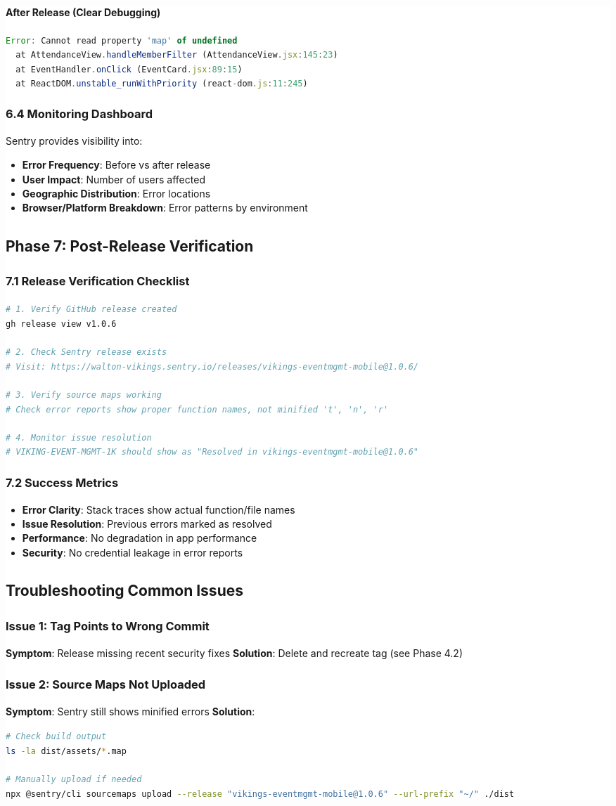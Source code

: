 #### After Release (Clear Debugging)
```javascript
Error: Cannot read property 'map' of undefined
  at AttendanceView.handleMemberFilter (AttendanceView.jsx:145:23)
  at EventHandler.onClick (EventCard.jsx:89:15)
  at ReactDOM.unstable_runWithPriority (react-dom.js:11:245)
```

### 6.4 Monitoring Dashboard
Sentry provides visibility into:
- **Error Frequency**: Before vs after release
- **User Impact**: Number of users affected
- **Geographic Distribution**: Error locations
- **Browser/Platform Breakdown**: Error patterns by environment

## Phase 7: Post-Release Verification

### 7.1 Release Verification Checklist
```bash
# 1. Verify GitHub release created
gh release view v1.0.6

# 2. Check Sentry release exists
# Visit: https://walton-vikings.sentry.io/releases/vikings-eventmgmt-mobile@1.0.6/

# 3. Verify source maps working
# Check error reports show proper function names, not minified 't', 'n', 'r'

# 4. Monitor issue resolution
# VIKING-EVENT-MGMT-1K should show as "Resolved in vikings-eventmgmt-mobile@1.0.6"
```

### 7.2 Success Metrics
- **Error Clarity**: Stack traces show actual function/file names
- **Issue Resolution**: Previous errors marked as resolved
- **Performance**: No degradation in app performance
- **Security**: No credential leakage in error reports

## Troubleshooting Common Issues

### Issue 1: Tag Points to Wrong Commit
**Symptom**: Release missing recent security fixes
**Solution**: Delete and recreate tag (see Phase 4.2)

### Issue 2: Source Maps Not Uploaded
**Symptom**: Sentry still shows minified errors
**Solution**: 
```bash
# Check build output
ls -la dist/assets/*.map

# Manually upload if needed  
npx @sentry/cli sourcemaps upload --release "vikings-eventmgmt-mobile@1.0.6" --url-prefix "~/" ./dist
```

